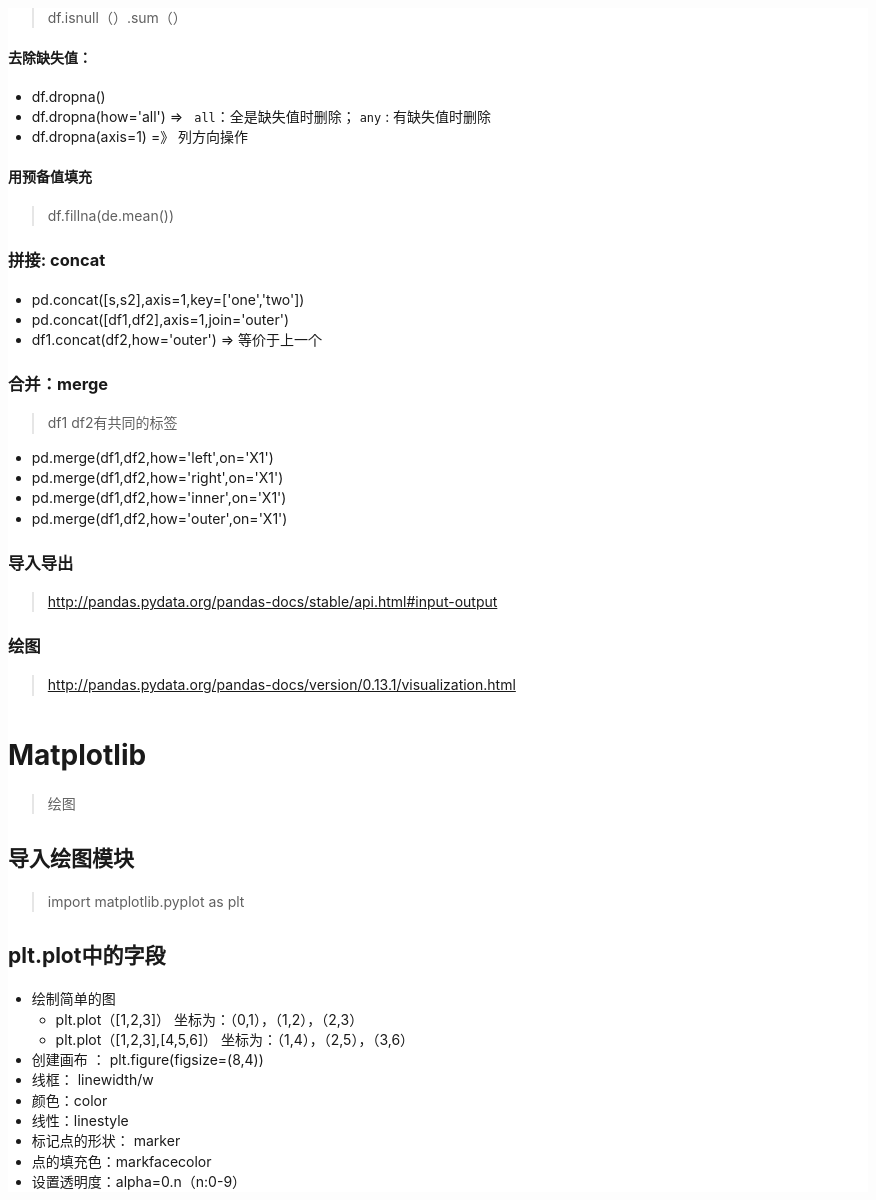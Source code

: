 > df.isnull（）.sum（）

#### 去除缺失值：

* df.dropna()
* df.dropna(how='all')   =>   ` all`：全是缺失值时删除；  `any` : 有缺失值时删除
* df.dropna(axis=1)   =》 列方向操作

#### 用预备值填充

> df.fillna(de.mean())

### 拼接: concat

* pd.concat([s,s2],axis=1,key=['one','two'])
* pd.concat([df1,df2],axis=1,join='outer')
* df1.concat(df2,how='outer')   => 等价于上一个

### 合并：merge

> df1   df2有共同的标签

* pd.merge(df1,df2,how='left',on='X1')
* pd.merge(df1,df2,how='right',on='X1')
* pd.merge(df1,df2,how='inner',on='X1')
* pd.merge(df1,df2,how='outer',on='X1')

### 导入导出

> http://pandas.pydata.org/pandas-docs/stable/api.html#input-output

### 绘图

> http://pandas.pydata.org/pandas-docs/version/0.13.1/visualization.html





# Matplotlib

> 绘图

## 导入绘图模块

> import matplotlib.pyplot as plt

## plt.plot中的字段

* 绘制简单的图
  * plt.plot（[1,2,3]）   坐标为：（0,1），（1,2），（2,3）
  * plt.plot（[1,2,3],[4,5,6]）    坐标为：（1,4），（2,5），（3,6）
* 创建画布 ： plt.figure(figsize=(8,4))
* 线框： linewidth/w
* 颜色：color
* 线性：linestyle
* 标记点的形状： marker
* 点的填充色：markfacecolor
* 设置透明度：alpha=0.n（n:0-9）
